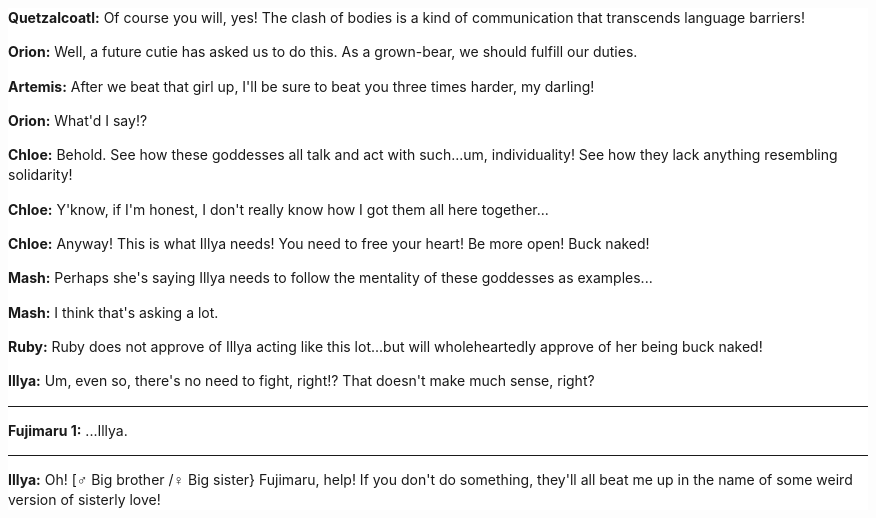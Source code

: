  
**Quetzalcoatl:**
Of course you will, yes! The clash of bodies is a kind of communication that transcends language barriers!

 
**Orion:**
Well, a future cutie has asked us to do this.
As a grown-bear, we should fulfill our duties.

 
**Artemis:**
After we beat that girl up, I'll be sure to beat you three times harder, my darling!

 
**Orion:**
What'd I say!?

 
**Chloe:**
Behold. See how these goddesses all talk and act with such...um, individuality! See how they lack anything resembling solidarity!

 
**Chloe:**
Y'know, if I'm honest, I don't really know how I got them all here together...

 
**Chloe:**
Anyway! This is what Illya needs!
You need to free your heart! Be more open! Buck naked!

 
**Mash:**
Perhaps she's saying Illya needs to follow the mentality of these goddesses as examples...

 
**Mash:**
I think that's asking a lot.

 
**Ruby:**
Ruby does not approve of Illya acting like this lot...but will wholeheartedly approve of her being buck naked!

 
**Illya:**
Um, even so, there's no need to fight, right!?
That doesn't make much sense, right?

 

---

**Fujimaru 1:**
...Illya.


---
 
**Illya:**
Oh! [♂ Big brother /♀️ Big sister} Fujimaru, help! If you don't do something, they'll all beat me up in the name of some weird version of sisterly love!
